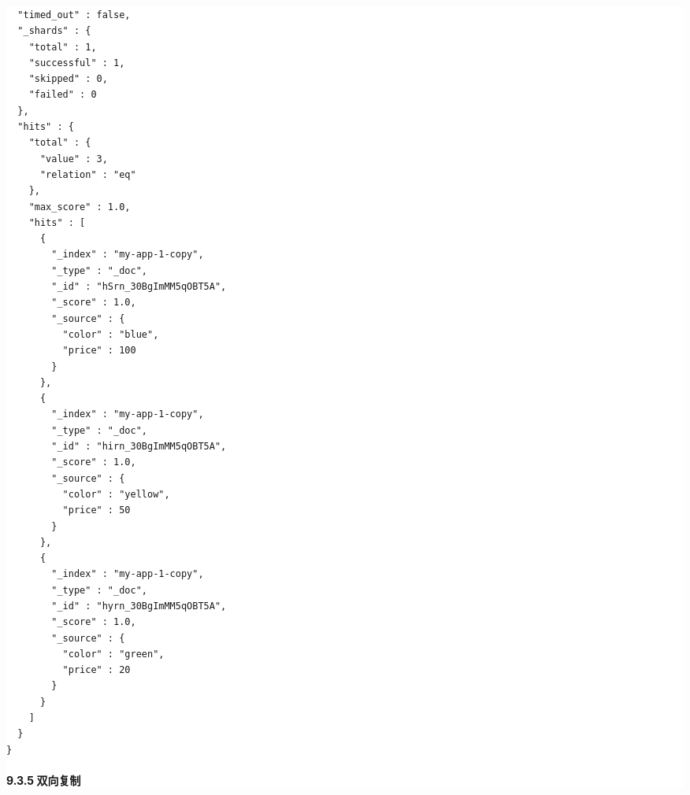 ```
  "timed_out" : false,
  "_shards" : {
    "total" : 1,
    "successful" : 1,
    "skipped" : 0,
    "failed" : 0
  },
  "hits" : {
    "total" : {
      "value" : 3,
      "relation" : "eq"
    },
    "max_score" : 1.0,
    "hits" : [
      {
        "_index" : "my-app-1-copy",
        "_type" : "_doc",
        "_id" : "hSrn_30BgImMM5qOBT5A",
        "_score" : 1.0,
        "_source" : {
          "color" : "blue",
          "price" : 100
        }
      },
      {
        "_index" : "my-app-1-copy",
        "_type" : "_doc",
        "_id" : "hirn_30BgImMM5qOBT5A",
        "_score" : 1.0,
        "_source" : {
          "color" : "yellow",
          "price" : 50
        }
      },
      {
        "_index" : "my-app-1-copy",
        "_type" : "_doc",
        "_id" : "hyrn_30BgImMM5qOBT5A",
        "_score" : 1.0,
        "_source" : {
          "color" : "green",
          "price" : 20
        }
      }
    ]
  }
}
```

#### 9.3.5 双向复制
